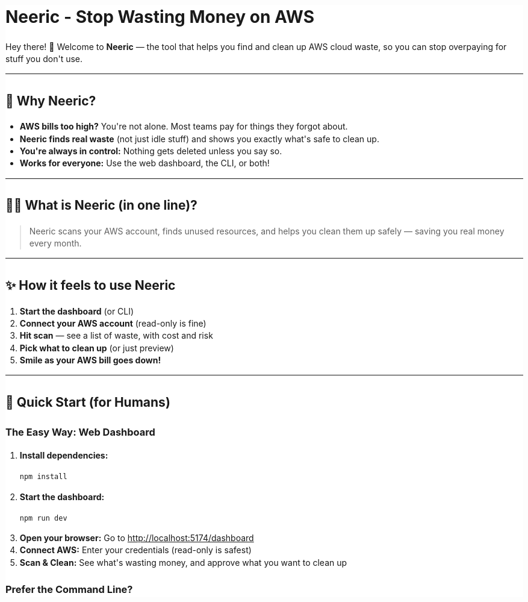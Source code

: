 # Neeric - Stop Wasting Money on AWS

Hey there! 👋 Welcome to **Neeric** — the tool that helps you find and clean up AWS cloud waste, so you can stop overpaying for stuff you don't use.

---

## 🚦 Why Neeric?

- **AWS bills too high?** You're not alone. Most teams pay for things they forgot about.
- **Neeric finds real waste** (not just idle stuff) and shows you exactly what's safe to clean up.
- **You're always in control:** Nothing gets deleted unless you say so.
- **Works for everyone:** Use the web dashboard, the CLI, or both!

---

## 🧑‍💻 What is Neeric (in one line)?

> Neeric scans your AWS account, finds unused resources, and helps you clean them up safely — saving you real money every month.

---

## ✨ How it feels to use Neeric

1. **Start the dashboard** (or CLI)
2. **Connect your AWS account** (read-only is fine)
3. **Hit scan** — see a list of waste, with cost and risk
4. **Pick what to clean up** (or just preview)
5. **Smile as your AWS bill goes down!**

---

## 🚀 Quick Start (for Humans)

### The Easy Way: Web Dashboard

1. **Install dependencies:**
   ```bash
   npm install
   ```
2. **Start the dashboard:**
   ```bash
   npm run dev
   ```
3. **Open your browser:** Go to [http://localhost:5174/dashboard](http://localhost:5174/dashboard)
4. **Connect AWS:** Enter your credentials (read-only is safest)
5. **Scan & Clean:** See what's wasting money, and approve what you want to clean up

### Prefer the Command Line?
